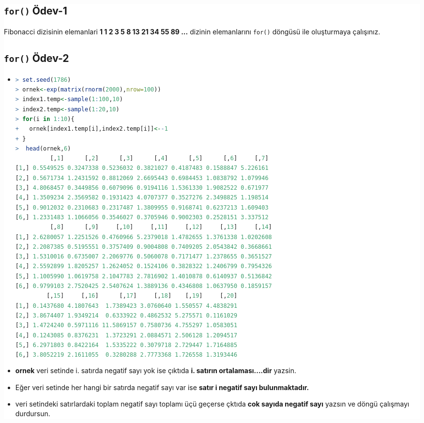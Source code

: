 

## **`for()`** Ödev-1

Fibonacci dizisinin elemanlari **1 1 2 3 5 8 13 21 34 55 89 ...** dizinin elemanlarını `for()` döngüsü ile oluşturmaya çalışınız.



## **`for()`** Ödev-2

-   <div>

    
    ```r
    > set.seed(1786)
    > ornek<-exp(matrix(rnorm(2000),nrow=100))
    > index1.temp<-sample(1:100,10)
    > index2.temp<-sample(1:20,10)
    > for(i in 1:10){
    +   ornek[index1.temp[i],index2.temp[i]]<--1
    + }
    >  head(ornek,6)
              [,1]      [,2]      [,3]      [,4]      [,5]      [,6]     [,7]
    [1,] 0.5549525 0.3247338 0.5236032 0.3821027 0.4187483 0.1588847 5.226161
    [2,] 0.5671734 1.2431592 0.8812069 2.6695443 0.6984453 1.0838792 1.079946
    [3,] 4.8068457 0.3449856 0.6079096 0.9194116 1.5361330 1.9082522 0.671977
    [4,] 1.3509234 2.3569582 0.1931423 4.0707377 0.3527276 2.3498825 1.198514
    [5,] 0.9012032 0.2310683 0.2317487 1.3809955 0.9168741 0.6237213 1.609403
    [6,] 1.2331483 1.1066056 0.3546027 0.3705946 0.9002303 0.2528151 3.337512
              [,8]      [,9]     [,10]     [,11]     [,12]     [,13]     [,14]
    [1,] 2.6280057 1.2251526 0.4760966 5.2379018 1.4782655 1.3761338 1.0202608
    [2,] 2.2087385 0.5195551 0.3757409 0.9004808 0.7409205 2.0543842 0.3668661
    [3,] 1.5310016 0.6735007 2.2069776 0.5060078 0.7171477 1.2378655 0.3651527
    [4,] 2.5592899 1.8205257 1.2624052 0.1524106 0.3828322 1.2406799 0.7954326
    [5,] 1.1005990 1.0619758 2.1047783 2.7816902 1.4010878 0.6140937 0.5136842
    [6,] 0.9799103 2.7520425 2.5407624 1.3889136 0.4346808 1.0637950 0.1859157
             [,15]     [,16]      [,17]     [,18]    [,19]     [,20]
    [1,] 0.1437680 4.1807643  1.7389423 3.0760640 1.550557 4.4838291
    [2,] 3.8674407 1.9349214  0.6333922 0.4862532 5.275571 0.1161029
    [3,] 1.4724240 0.5971116 11.5869157 0.7580736 4.755297 1.0583051
    [4,] 0.1243085 0.8376231  1.3723291 2.0884571 2.506128 1.2094517
    [5,] 6.2971803 0.8422164  1.5335222 0.3079718 2.729447 1.7164885
    [6,] 3.8052219 2.1611055  0.3280288 2.7773368 1.726558 1.3193446
    ```

    </div>

-   **ornek** veri setinde i. satırda negatif sayı yok ise çıktıda **i. satırın ortalaması....dir** yazsin.

-   Eğer veri setinde her hangi bir satırda negatif sayı var ise **satır i negatif sayı bulunmaktadır.**

-   veri setindeki satırlardaki toplam negatif sayı toplamı üçü geçerse çktıda **cok sayıda negatif sayı** yazsın ve döngü çalışmayı durdursun.
